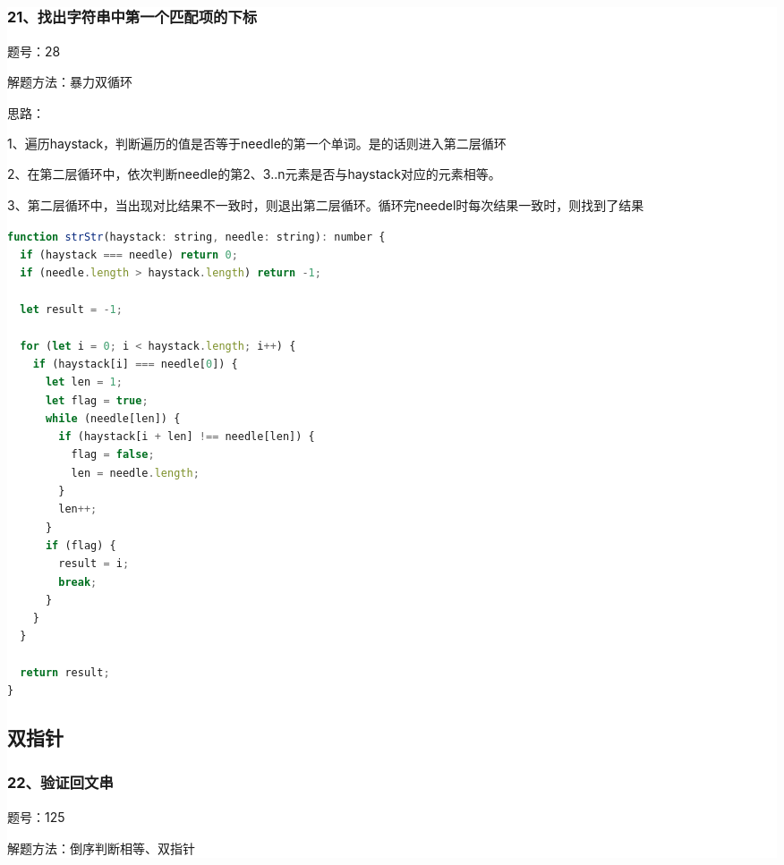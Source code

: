 

### 21、找出字符串中第一个匹配项的下标

题号：28

解题方法：暴力双循环

思路：

1、遍历haystack，判断遍历的值是否等于needle的第一个单词。是的话则进入第二层循环

2、在第二层循环中，依次判断needle的第2、3..n元素是否与haystack对应的元素相等。

3、第二层循环中，当出现对比结果不一致时，则退出第二层循环。循环完needel时每次结果一致时，则找到了结果

```js
function strStr(haystack: string, needle: string): number {
  if (haystack === needle) return 0;
  if (needle.length > haystack.length) return -1;

  let result = -1;

  for (let i = 0; i < haystack.length; i++) {
    if (haystack[i] === needle[0]) {
      let len = 1;
      let flag = true;
      while (needle[len]) {
        if (haystack[i + len] !== needle[len]) {
          flag = false;
          len = needle.length;
        }
        len++;
      }
      if (flag) {
        result = i;
        break;
      }
    }
  }

  return result;
}
```



## 双指针

### 22、验证回文串

题号：125



解题方法：倒序判断相等、双指针
